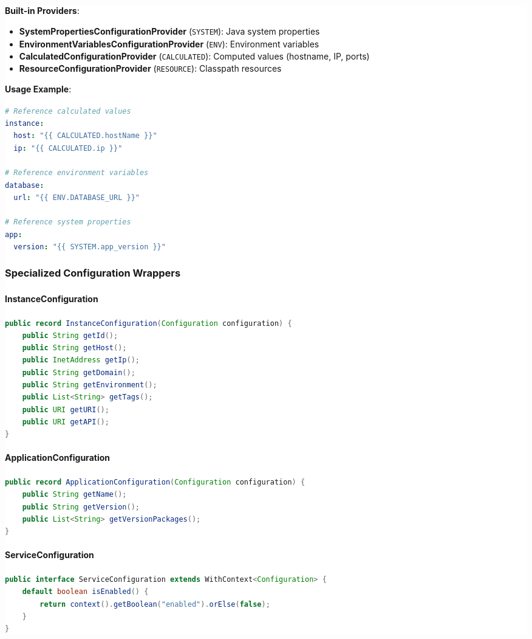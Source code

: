 **Built-in Providers**:

- **SystemPropertiesConfigurationProvider** (`SYSTEM`): Java system properties
- **EnvironmentVariablesConfigurationProvider** (`ENV`): Environment variables
- **CalculatedConfigurationProvider** (`CALCULATED`): Computed values (hostname, IP, ports)
- **ResourceConfigurationProvider** (`RESOURCE`): Classpath resources

**Usage Example**:
```yaml
# Reference calculated values
instance:
  host: "{{ CALCULATED.hostName }}"
  ip: "{{ CALCULATED.ip }}"
  
# Reference environment variables  
database:
  url: "{{ ENV.DATABASE_URL }}"
  
# Reference system properties
app:
  version: "{{ SYSTEM.app_version }}"
```

### Specialized Configuration Wrappers

#### InstanceConfiguration
```java
public record InstanceConfiguration(Configuration configuration) {
    public String getId();
    public String getHost();
    public InetAddress getIp();
    public String getDomain();
    public String getEnvironment();
    public List<String> getTags();
    public URI getURI();
    public URI getAPI();
}
```

#### ApplicationConfiguration
```java
public record ApplicationConfiguration(Configuration configuration) {
    public String getName();
    public String getVersion();
    public List<String> getVersionPackages();
}
```

#### ServiceConfiguration
```java
public interface ServiceConfiguration extends WithContext<Configuration> {
    default boolean isEnabled() {
        return context().getBoolean("enabled").orElse(false);
    }
}
```
